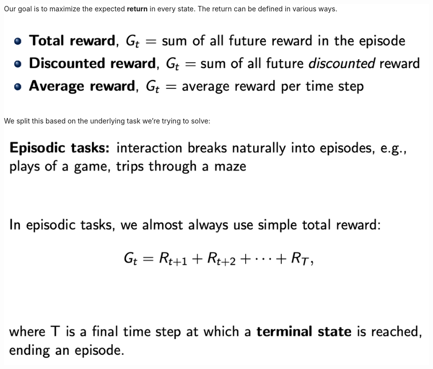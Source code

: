 Our goal is to maximize the expected **return** in every state. The return can be defined in various ways.

![image.png](assets/image%2034.png)

We split this based on the underlying task we’re trying to solve:

![image.png](assets/image%2035.png)
